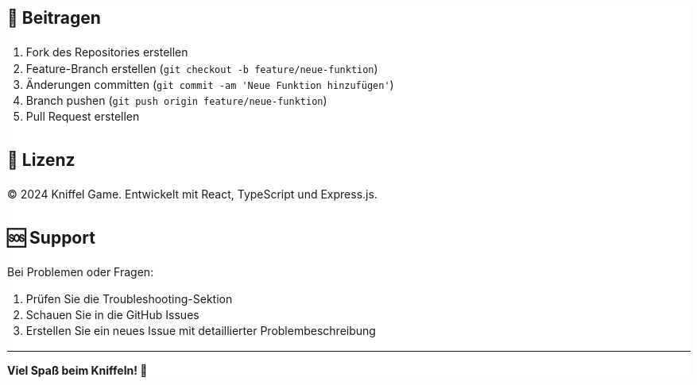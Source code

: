 ## 🤝 Beitragen

1. Fork des Repositories erstellen
2. Feature-Branch erstellen (`git checkout -b feature/neue-funktion`)
3. Änderungen committen (`git commit -am 'Neue Funktion hinzufügen'`)
4. Branch pushen (`git push origin feature/neue-funktion`)
5. Pull Request erstellen

## 📄 Lizenz

© 2024 Kniffel Game. Entwickelt mit React, TypeScript und Express.js.

## 🆘 Support

Bei Problemen oder Fragen:
1. Prüfen Sie die Troubleshooting-Sektion
2. Schauen Sie in die GitHub Issues
3. Erstellen Sie ein neues Issue mit detaillierter Problembeschreibung

---

**Viel Spaß beim Kniffeln! 🎲**
